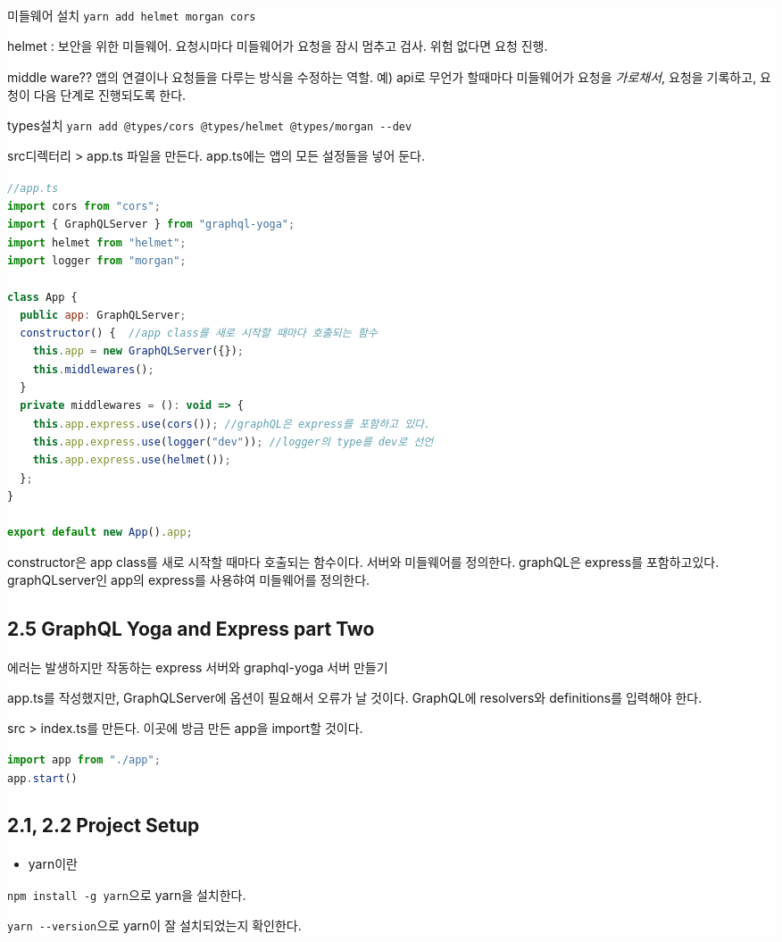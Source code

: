 미들웨어 설치 `yarn add helmet morgan cors`

helmet : 보안을 위한 미들웨어. 요청시마다 미들웨어가 요청을 잠시 멈추고 검사. 위험 없다면 요청 진행.

middle ware?? 앱의 연결이나 요청들을 다루는 방식을 수정하는 역할. 예) api로 무언가 할때마다 미들웨어가 요청을 *가로채서*, 요청을 기록하고, 요청이 다음 단계로 진행되도록 한다.

types설치 `yarn add @types/cors @types/helmet @types/morgan --dev`

src디렉터리 > app.ts 파일을 만든다. app.ts에는 앱의 모든 설정들을 넣어 둔다. 

```jsx
//app.ts
import cors from "cors";
import { GraphQLServer } from "graphql-yoga";
import helmet from "helmet";
import logger from "morgan";

class App {  
  public app: GraphQLServer;
  constructor() {  //app class를 새로 시작할 때마다 호출되는 함수
    this.app = new GraphQLServer({});
    this.middlewares();
  }
  private middlewares = (): void => {
    this.app.express.use(cors()); //graphQL은 express를 포함하고 있다.
    this.app.express.use(logger("dev")); //logger의 type를 dev로 선언
    this.app.express.use(helmet());
  };
}

export default new App().app;
```

constructor은 app class를 새로 시작할 때마다 호출되는 함수이다.  서버와 미들웨어를 정의한다. graphQL은 express를 포함하고있다. graphQLserver인 app의 express를 사용햐여 미들웨어를 정의한다. 

## 2.5 GraphQL Yoga and Express part Two

에러는 발생하지만 작동하는 express 서버와 graphql-yoga 서버 만들기

app.ts를 작성했지만, GraphQLServer에 옵션이 필요해서 오류가 날 것이다. GraphQL에 resolvers와 definitions를 입력해야 한다.

src > index.ts를 만든다. 이곳에 방금 만든 app을 import할 것이다.

```jsx
import app from "./app";
app.start()
```
## 2.1, 2.2 Project Setup

- yarn이란

`npm install -g yarn`으로 yarn을 설치한다.

`yarn --version`으로 yarn이 잘 설치되었는지 확인한다.
